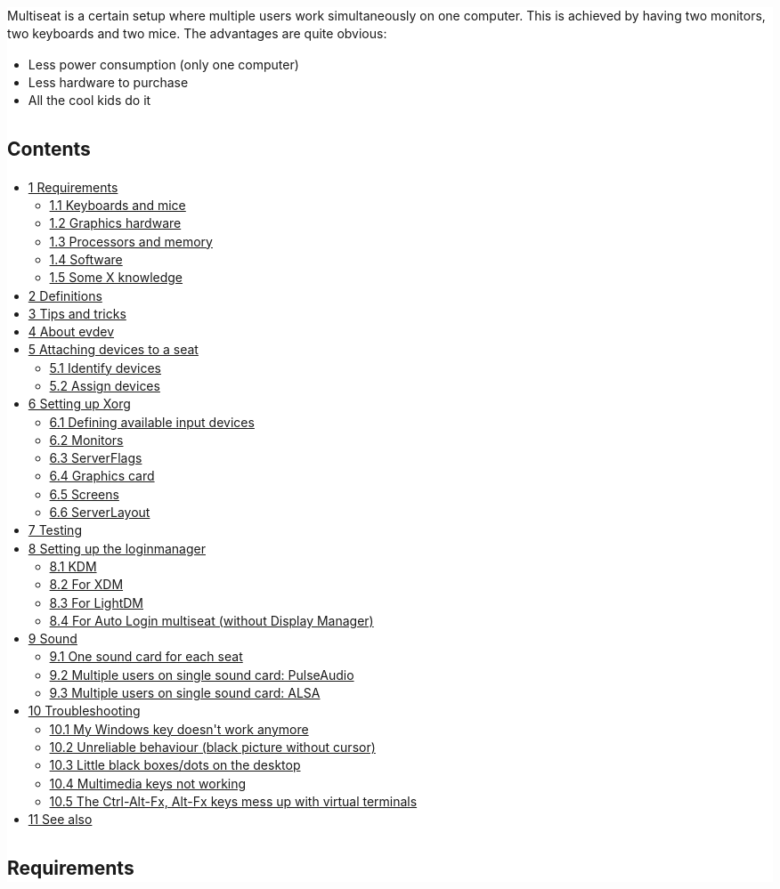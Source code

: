 Multiseat is a certain setup where multiple users work simultaneously on one computer. This is achieved by having two monitors, two keyboards and two mice. The advantages are quite obvious:

*   Less power consumption (only one computer)
*   Less hardware to purchase
*   All the cool kids do it

## Contents

*   [1 Requirements](#Requirements)
    *   [1.1 Keyboards and mice](#Keyboards_and_mice)
    *   [1.2 Graphics hardware](#Graphics_hardware)
    *   [1.3 Processors and memory](#Processors_and_memory)
    *   [1.4 Software](#Software)
    *   [1.5 Some X knowledge](#Some_X_knowledge)
*   [2 Definitions](#Definitions)
*   [3 Tips and tricks](#Tips_and_tricks)
*   [4 About evdev](#About_evdev)
*   [5 Attaching devices to a seat](#Attaching_devices_to_a_seat)
    *   [5.1 Identify devices](#Identify_devices)
    *   [5.2 Assign devices](#Assign_devices)
*   [6 Setting up Xorg](#Setting_up_Xorg)
    *   [6.1 Defining available input devices](#Defining_available_input_devices)
    *   [6.2 Monitors](#Monitors)
    *   [6.3 ServerFlags](#ServerFlags)
    *   [6.4 Graphics card](#Graphics_card)
    *   [6.5 Screens](#Screens)
    *   [6.6 ServerLayout](#ServerLayout)
*   [7 Testing](#Testing)
*   [8 Setting up the loginmanager](#Setting_up_the_loginmanager)
    *   [8.1 KDM](#KDM)
    *   [8.2 For XDM](#For_XDM)
    *   [8.3 For LightDM](#For_LightDM)
    *   [8.4 For Auto Login multiseat (without Display Manager)](#For_Auto_Login_multiseat_.28without_Display_Manager.29)
*   [9 Sound](#Sound)
    *   [9.1 One sound card for each seat](#One_sound_card_for_each_seat)
    *   [9.2 Multiple users on single sound card: PulseAudio](#Multiple_users_on_single_sound_card:_PulseAudio)
    *   [9.3 Multiple users on single sound card: ALSA](#Multiple_users_on_single_sound_card:_ALSA)
*   [10 Troubleshooting](#Troubleshooting)
    *   [10.1 My Windows key doesn't work anymore](#My_Windows_key_doesn.27t_work_anymore)
    *   [10.2 Unreliable behaviour (black picture without cursor)](#Unreliable_behaviour_.28black_picture_without_cursor.29)
    *   [10.3 Little black boxes/dots on the desktop](#Little_black_boxes.2Fdots_on_the_desktop)
    *   [10.4 Multimedia keys not working](#Multimedia_keys_not_working)
    *   [10.5 The Ctrl-Alt-Fx, Alt-Fx keys mess up with virtual terminals](#The_Ctrl-Alt-Fx.2C_Alt-Fx_keys_mess_up_with_virtual_terminals)
*   [11 See also](#See_also)

## Requirements
